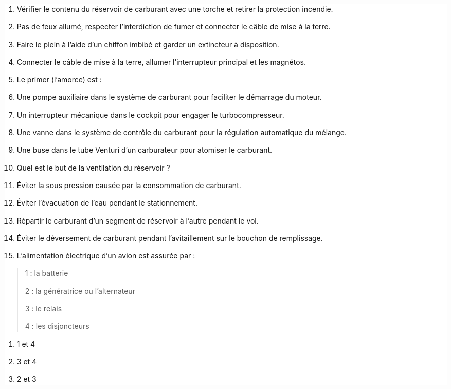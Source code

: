 
1.  Vérifier le contenu du réservoir de carburant avec une torche et
    retirer la protection incendie.

2.  Pas de feux allumé, respecter l’interdiction de fumer et connecter
    le câble de mise à la terre.

3.  Faire le plein à l’aide d’un chiffon imbibé et garder un extincteur
    à disposition.

4.  Connecter le câble de mise à la terre, allumer l’interrupteur
    principal et les magnétos.



38. Le primer (l’amorce) est :



1.  Une pompe auxiliaire dans le système de carburant pour faciliter le
    démarrage du moteur.

2.  Un interrupteur mécanique dans le cockpit pour engager le
    turbocompresseur.

3.  Une vanne dans le système de contrôle du carburant pour la
    régulation automatique du mélange.

4.  Une buse dans le tube Venturi d’un carburateur pour atomiser le
    carburant.



39. Quel est le but de la ventilation du réservoir ?



1.  Éviter la sous pression causée par la consommation de carburant.

2.  Éviter l’évacuation de l’eau pendant le stationnement.

3.  Répartir le carburant d’un segment de réservoir à l’autre pendant le
    vol.

4.  Éviter le déversement de carburant pendant l’avitaillement sur le
    bouchon de remplissage.



40. L’alimentation électrique d’un avion est assurée par :

> 1 : la batterie
>
> 2 : la génératrice ou l’alternateur
>
> 3 : le relais
>
> 4 : les disjoncteurs

1.  1 et 4

2.  3 et 4

3.  2 et 3
